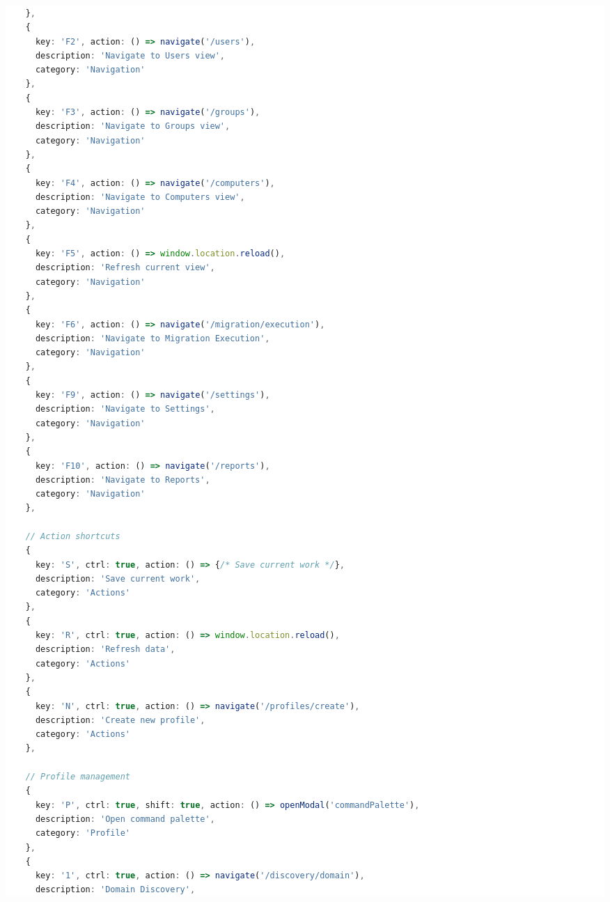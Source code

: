 ```typescript
    },
    {
      key: 'F2', action: () => navigate('/users'),
      description: 'Navigate to Users view',
      category: 'Navigation'
    },
    {
      key: 'F3', action: () => navigate('/groups'),
      description: 'Navigate to Groups view',
      category: 'Navigation'
    },
    {
      key: 'F4', action: () => navigate('/computers'),
      description: 'Navigate to Computers view',
      category: 'Navigation'
    },
    {
      key: 'F5', action: () => window.location.reload(),
      description: 'Refresh current view',
      category: 'Navigation'
    },
    {
      key: 'F6', action: () => navigate('/migration/execution'),
      description: 'Navigate to Migration Execution',
      category: 'Navigation'
    },
    {
      key: 'F9', action: () => navigate('/settings'),
      description: 'Navigate to Settings',
      category: 'Navigation'
    },
    {
      key: 'F10', action: () => navigate('/reports'),
      description: 'Navigate to Reports',
      category: 'Navigation'
    },

    // Action shortcuts
    {
      key: 'S', ctrl: true, action: () => {/* Save current work */},
      description: 'Save current work',
      category: 'Actions'
    },
    {
      key: 'R', ctrl: true, action: () => window.location.reload(),
      description: 'Refresh data',
      category: 'Actions'
    },
    {
      key: 'N', ctrl: true, action: () => navigate('/profiles/create'),
      description: 'Create new profile',
      category: 'Actions'
    },

    // Profile management
    {
      key: 'P', ctrl: true, shift: true, action: () => openModal('commandPalette'),
      description: 'Open command palette',
      category: 'Profile'
    },
    {
      key: '1', ctrl: true, action: () => navigate('/discovery/domain'),
      description: 'Domain Discovery',
```